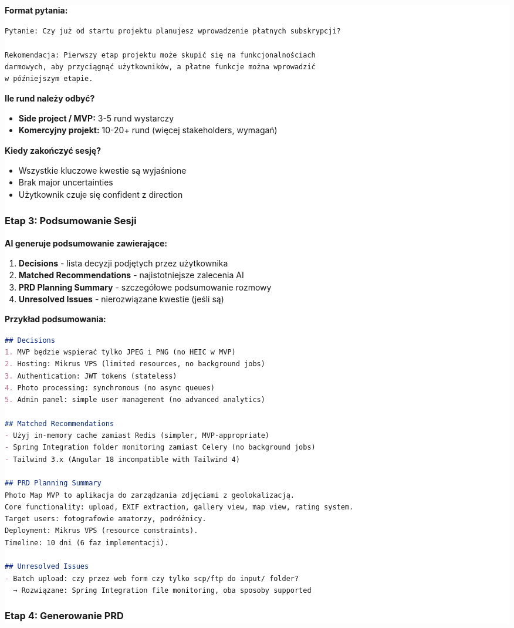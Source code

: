 **Format pytania:**
```
Pytanie: Czy już od startu projektu planujesz wprowadzenie płatnych subskrypcji?

Rekomendacja: Pierwszy etap projektu może skupić się na funkcjonalnościach
darmowych, aby przyciągnąć użytkowników, a płatne funkcje można wprowadzić
w późniejszym etapie.
```

**Ile rund należy odbyć?**
- **Side project / MVP:** 3-5 rund wystarczy
- **Komercyjny projekt:** 10-20+ rund (więcej stakeholders, wymagań)

**Kiedy zakończyć sesję?**
- Wszystkie kluczowe kwestie są wyjaśnione
- Brak major uncertainties
- Użytkownik czuje się confident z direction

### Etap 3: Podsumowanie Sesji

**AI generuje podsumowanie zawierające:**
1. **Decisions** - lista decyzji podjętych przez użytkownika
2. **Matched Recommendations** - najistotniejsze zalecenia AI
3. **PRD Planning Summary** - szczegółowe podsumowanie rozmowy
4. **Unresolved Issues** - nierozwiązane kwestie (jeśli są)

**Przykład podsumowania:**
```markdown
## Decisions
1. MVP będzie wspierać tylko JPEG i PNG (no HEIC w MVP)
2. Hosting: Mikrus VPS (limited resources, no background jobs)
3. Authentication: JWT tokens (stateless)
4. Photo processing: synchronous (no async queues)
5. Admin panel: simple user management (no advanced analytics)

## Matched Recommendations
- Użyj in-memory cache zamiast Redis (simpler, MVP-appropriate)
- Spring Integration folder monitoring zamiast Celery (no background jobs)
- Tailwind 3.x (Angular 18 incompatible with Tailwind 4)

## PRD Planning Summary
Photo Map MVP to aplikacja do zarządzania zdjęciami z geolokalizacją.
Core functionality: upload, EXIF extraction, gallery view, map view, rating system.
Target users: fotografowie amatorzy, podróżnicy.
Deployment: Mikrus VPS (resource constraints).
Timeline: 10 dni (6 faz implementacji).

## Unresolved Issues
- Batch upload: czy przez web form czy tylko scp/ftp do input/ folder?
  → Rozwiązane: Spring Integration file monitoring, oba sposoby supported
```

### Etap 4: Generowanie PRD
